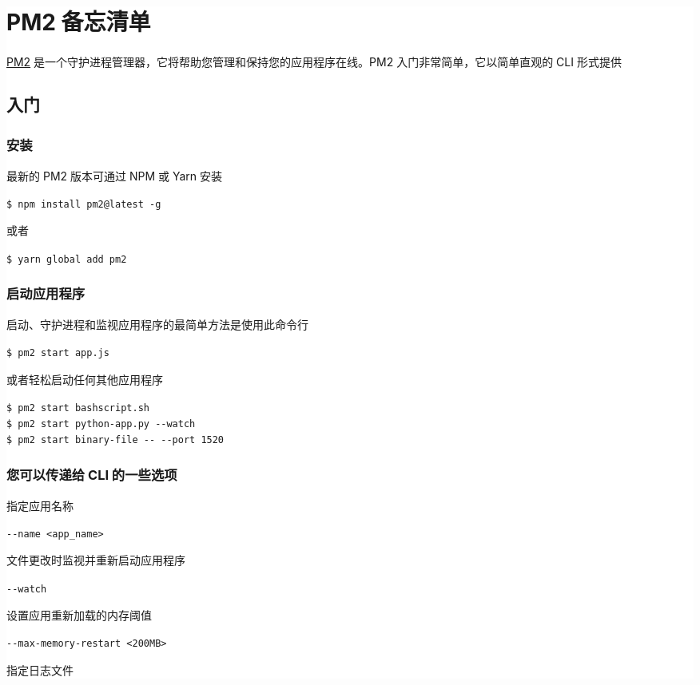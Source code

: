 PM2 备忘清单
===

[PM2](https://pm2.keymetrics.io/) 是一个守护进程管理器，它将帮助您管理和保持您的应用程序在线。PM2 入门非常简单，它以简单直观的 CLI 形式提供

入门
-----

### 安装

最新的 PM2 版本可通过 NPM 或 Yarn 安装

```shell
$ npm install pm2@latest -g
```

或者

```shell
$ yarn global add pm2
```

### 启动应用程序

启动、守护进程和监视应用程序的最简单方法是使用此命令行

```shell
$ pm2 start app.js
```

或者轻松启动任何其他应用程序

```shell
$ pm2 start bashscript.sh
$ pm2 start python-app.py --watch
$ pm2 start binary-file -- --port 1520
```

### 您可以传递给 CLI 的一些选项


指定应用名称

```shell
--name <app_name>
```

文件更改时监视并重新启动应用程序

```shell
--watch
```

设置应用重新加载的内存阈值

```shell
--max-memory-restart <200MB>
```

指定日志文件
